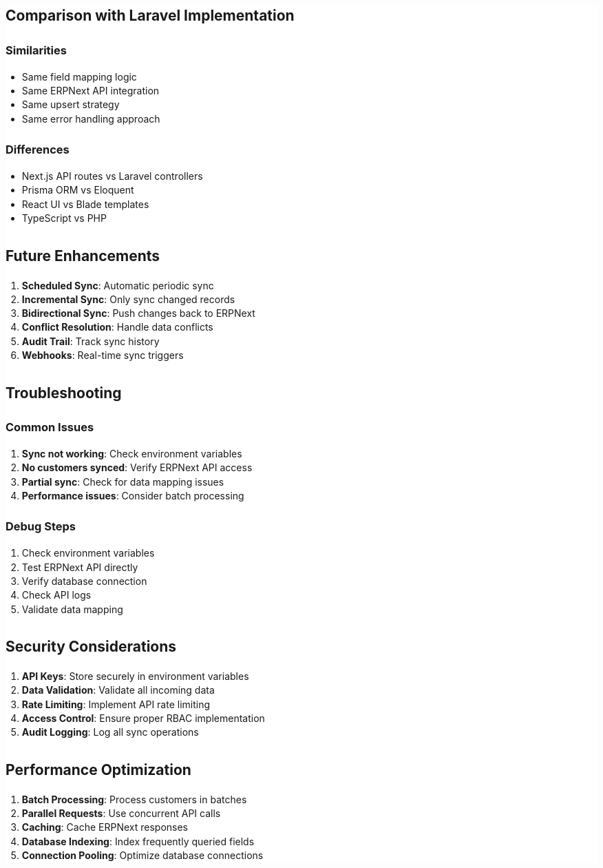 ## Comparison with Laravel Implementation

### Similarities

- Same field mapping logic
- Same ERPNext API integration
- Same upsert strategy
- Same error handling approach

### Differences

- Next.js API routes vs Laravel controllers
- Prisma ORM vs Eloquent
- React UI vs Blade templates
- TypeScript vs PHP

## Future Enhancements

1. **Scheduled Sync**: Automatic periodic sync
2. **Incremental Sync**: Only sync changed records
3. **Bidirectional Sync**: Push changes back to ERPNext
4. **Conflict Resolution**: Handle data conflicts
5. **Audit Trail**: Track sync history
6. **Webhooks**: Real-time sync triggers

## Troubleshooting

### Common Issues

1. **Sync not working**: Check environment variables
2. **No customers synced**: Verify ERPNext API access
3. **Partial sync**: Check for data mapping issues
4. **Performance issues**: Consider batch processing

### Debug Steps

1. Check environment variables
2. Test ERPNext API directly
3. Verify database connection
4. Check API logs
5. Validate data mapping

## Security Considerations

1. **API Keys**: Store securely in environment variables
2. **Data Validation**: Validate all incoming data
3. **Rate Limiting**: Implement API rate limiting
4. **Access Control**: Ensure proper RBAC implementation
5. **Audit Logging**: Log all sync operations

## Performance Optimization

1. **Batch Processing**: Process customers in batches
2. **Parallel Requests**: Use concurrent API calls
3. **Caching**: Cache ERPNext responses
4. **Database Indexing**: Index frequently queried fields
5. **Connection Pooling**: Optimize database connections 